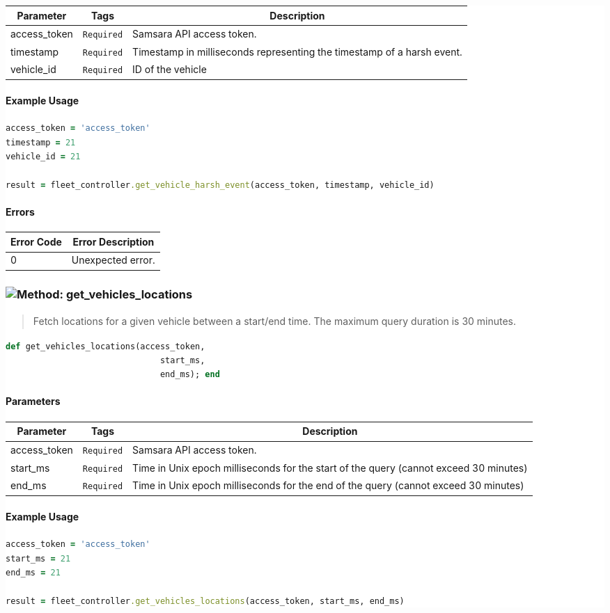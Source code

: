 | Parameter | Tags | Description |
|-----------|------|-------------|
| access_token |  ``` Required ```  | Samsara API access token. |
| timestamp |  ``` Required ```  | Timestamp in milliseconds representing the timestamp of a harsh event. |
| vehicle_id |  ``` Required ```  | ID of the vehicle |


#### Example Usage

```ruby
access_token = 'access_token'
timestamp = 21
vehicle_id = 21

result = fleet_controller.get_vehicle_harsh_event(access_token, timestamp, vehicle_id)

```

#### Errors

| Error Code | Error Description |
|------------|-------------------|
| 0 | Unexpected error. |



### <a name="get_vehicles_locations"></a>![Method: ](https://apidocs.io/img/method.png ".FleetController.get_vehicles_locations") get_vehicles_locations

> Fetch locations for a given vehicle between a start/end time. The maximum query duration is 30 minutes.


```ruby
def get_vehicles_locations(access_token,
                               start_ms,
                               end_ms); end
```

#### Parameters

| Parameter | Tags | Description |
|-----------|------|-------------|
| access_token |  ``` Required ```  | Samsara API access token. |
| start_ms |  ``` Required ```  | Time in Unix epoch milliseconds for the start of the query (cannot exceed 30 minutes) |
| end_ms |  ``` Required ```  | Time in Unix epoch milliseconds for the end of the query (cannot exceed 30 minutes) |


#### Example Usage

```ruby
access_token = 'access_token'
start_ms = 21
end_ms = 21

result = fleet_controller.get_vehicles_locations(access_token, start_ms, end_ms)

```
